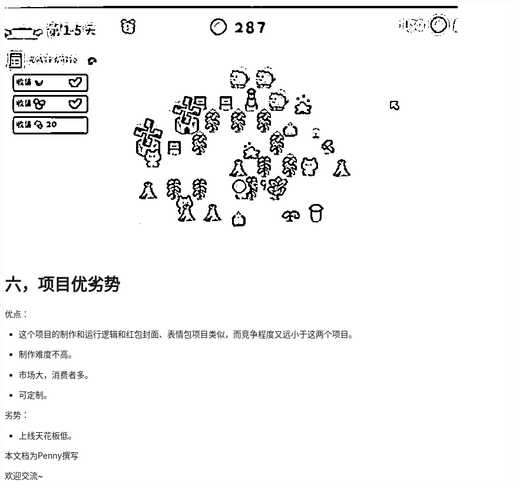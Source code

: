 ![](img/70e3bbf9f36e63fd2d52e29ec46f368f.png)

# 六，项目优劣势

优点：

*   这个项目的制作和运行逻辑和红包封面、表情包项目类似，而竞争程度又远小于这两个项目。

*   制作难度不高。

*   市场大，消费者多。

*   可定制。

劣势：

*   上线天花板低。

本文档为Penny撰写

欢迎交流~